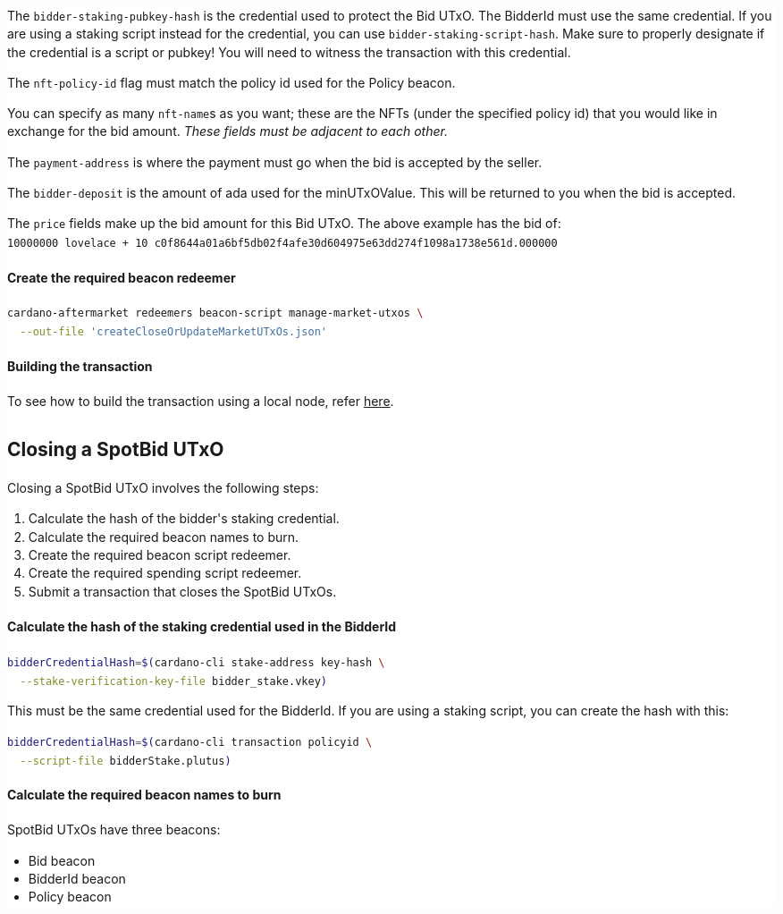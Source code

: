 The `bidder-staking-pubkey-hash` is the credential used to protect the Bid UTxO. The BidderId must
use the same credential. If you are using a staking script instead for the credential, you can use
`bidder-staking-script-hash`. Make sure to properly designate if the credential is a script or
pubkey! You will need to witness the transaction with this credential.

The `nft-policy-id` flag must match the policy id used for the Policy beacon.

You can specify as many `nft-name`s as you want; these are the NFTs (under the specified policy id)
that you would like in exchange for the bid amount. *These fields must be adjacent to each other.*

The `payment-address` is where the payment must go when the bid is accepted by the seller.

The `bidder-deposit` is the amount of ada used for the minUTxOValue. This will be returned to you when the
bid is accepted.

The `price` fields make up the bid amount for this Bid UTxO. The above example has the bid of:  
`10000000 lovelace + 10 c0f8644a01a6bf5db02f4afe30d604975e63dd274f1098a1738e561d.000000`

#### Create the required beacon redeemer
```bash
cardano-aftermarket redeemers beacon-script manage-market-utxos \
  --out-file 'createCloseOrUpdateMarketUTxOs.json'
```

#### Building the transaction

To see how to build the transaction using a local node, refer
[here](scripts/local-node/create-spot-bid.sh).

## Closing a SpotBid UTxO

Closing a SpotBid UTxO involves the following steps:
1. Calculate the hash of the bidder's staking credential.
2. Calculate the required beacon names to burn.
3. Create the required beacon script redeemer.
4. Create the required spending script redeemer.
5. Submit a transaction that closes the SpotBid UTxOs.

#### Calculate the hash of the staking credential used in the BidderId
```bash
bidderCredentialHash=$(cardano-cli stake-address key-hash \
  --stake-verification-key-file bidder_stake.vkey)
```

This must be the same credential used for the BidderId. If you are using a staking script, you can
create the hash with this:
```bash
bidderCredentialHash=$(cardano-cli transaction policyid \
  --script-file bidderStake.plutus)
```

#### Calculate the required beacon names to burn

SpotBid UTxOs have three beacons: 
- Bid beacon
- BidderId beacon
- Policy beacon
